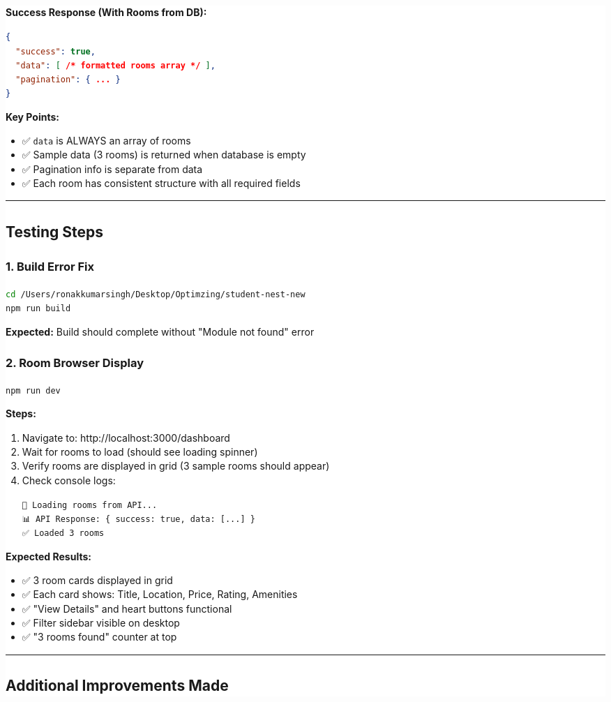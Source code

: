 **Success Response (With Rooms from DB):**
```json
{
  "success": true,
  "data": [ /* formatted rooms array */ ],
  "pagination": { ... }
}
```

**Key Points:**
- ✅ `data` is ALWAYS an array of rooms
- ✅ Sample data (3 rooms) is returned when database is empty
- ✅ Pagination info is separate from data
- ✅ Each room has consistent structure with all required fields

---

## Testing Steps

### 1. Build Error Fix
```bash
cd /Users/ronakkumarsingh/Desktop/Optimzing/student-nest-new
npm run build
```
**Expected:** Build should complete without "Module not found" error

### 2. Room Browser Display
```bash
npm run dev
```

**Steps:**
1. Navigate to: http://localhost:3000/dashboard
2. Wait for rooms to load (should see loading spinner)
3. Verify rooms are displayed in grid (3 sample rooms should appear)
4. Check console logs:
   ```
   📡 Loading rooms from API...
   📊 API Response: { success: true, data: [...] }
   ✅ Loaded 3 rooms
   ```

**Expected Results:**
- ✅ 3 room cards displayed in grid
- ✅ Each card shows: Title, Location, Price, Rating, Amenities
- ✅ "View Details" and heart buttons functional
- ✅ Filter sidebar visible on desktop
- ✅ "3 rooms found" counter at top

---

## Additional Improvements Made
